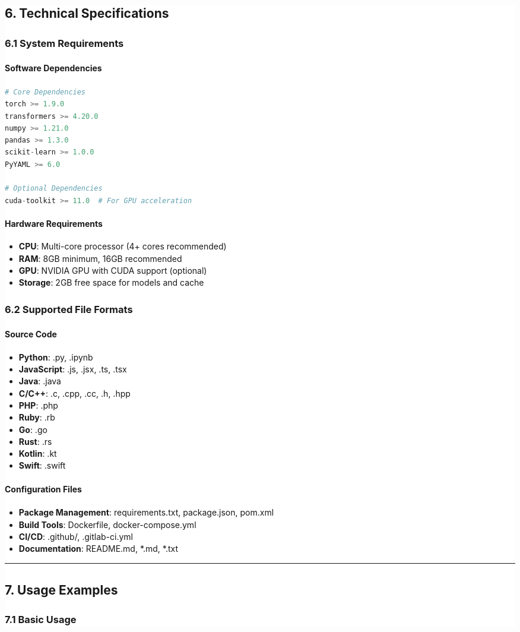 
## 6. Technical Specifications

### 6.1 System Requirements

#### Software Dependencies
```python
# Core Dependencies
torch >= 1.9.0
transformers >= 4.20.0
numpy >= 1.21.0
pandas >= 1.3.0
scikit-learn >= 1.0.0
PyYAML >= 6.0

# Optional Dependencies
cuda-toolkit >= 11.0  # For GPU acceleration
```

#### Hardware Requirements
- **CPU**: Multi-core processor (4+ cores recommended)
- **RAM**: 8GB minimum, 16GB recommended
- **GPU**: NVIDIA GPU with CUDA support (optional)
- **Storage**: 2GB free space for models and cache

### 6.2 Supported File Formats

#### Source Code
- **Python**: .py, .ipynb
- **JavaScript**: .js, .jsx, .ts, .tsx
- **Java**: .java
- **C/C++**: .c, .cpp, .cc, .h, .hpp
- **PHP**: .php
- **Ruby**: .rb
- **Go**: .go
- **Rust**: .rs
- **Kotlin**: .kt
- **Swift**: .swift

#### Configuration Files
- **Package Management**: requirements.txt, package.json, pom.xml
- **Build Tools**: Dockerfile, docker-compose.yml
- **CI/CD**: .github/, .gitlab-ci.yml
- **Documentation**: README.md, *.md, *.txt

---

## 7. Usage Examples

### 7.1 Basic Usage
